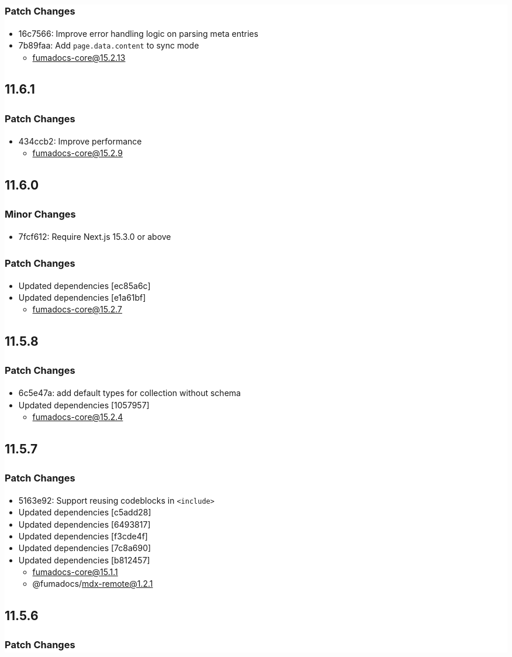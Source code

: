 ### Patch Changes

- 16c7566: Improve error handling logic on parsing meta entries
- 7b89faa: Add `page.data.content` to sync mode
  - fumadocs-core@15.2.13

## 11.6.1

### Patch Changes

- 434ccb2: Improve performance
  - fumadocs-core@15.2.9

## 11.6.0

### Minor Changes

- 7fcf612: Require Next.js 15.3.0 or above

### Patch Changes

- Updated dependencies [ec85a6c]
- Updated dependencies [e1a61bf]
  - fumadocs-core@15.2.7

## 11.5.8

### Patch Changes

- 6c5e47a: add default types for collection without schema
- Updated dependencies [1057957]
  - fumadocs-core@15.2.4

## 11.5.7

### Patch Changes

- 5163e92: Support reusing codeblocks in `<include>`
- Updated dependencies [c5add28]
- Updated dependencies [6493817]
- Updated dependencies [f3cde4f]
- Updated dependencies [7c8a690]
- Updated dependencies [b812457]
  - fumadocs-core@15.1.1
  - @fumadocs/mdx-remote@1.2.1

## 11.5.6

### Patch Changes
